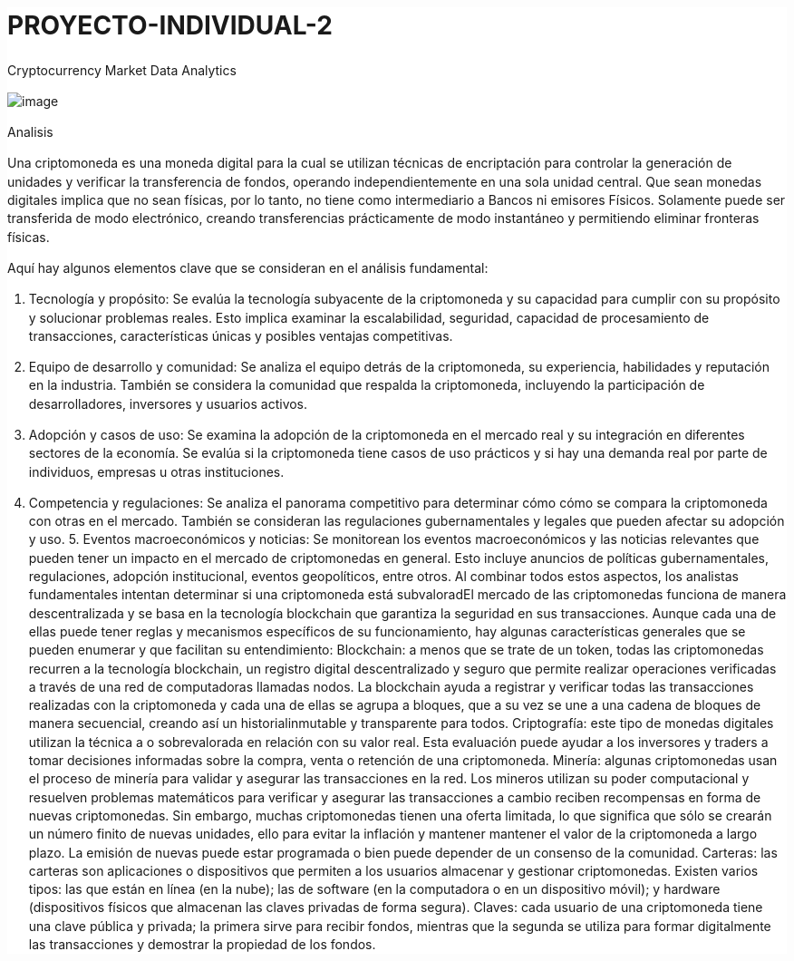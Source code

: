 # PROYECTO-INDIVIDUAL-2
Cryptocurrency Market Data Analytics

![image](https://github.com/fitzfanny/PROYECTO-INDIVIDUAL-2/assets/122370500/3d04eba8-9517-4b9c-aed2-f2ed6f60d8b8)




  Analisis 

 Una criptomoneda es una moneda digital para la cual se utilizan técnicas de encriptación para controlar la generación de unidades y verificar la transferencia de fondos, operando independientemente en una sola unidad central.
Que sean monedas digitales implica que no sean físicas, por lo tanto, no tiene como intermediario a Bancos ni emisores Físicos. Solamente puede ser transferida de modo electrónico, creando transferencias prácticamente de modo instantáneo y permitiendo eliminar fronteras físicas. 


Aquí hay algunos elementos clave que se consideran en el análisis fundamental:

1. Tecnología y propósito: Se evalúa la tecnología subyacente de la criptomoneda y su capacidad para cumplir con su propósito y solucionar problemas reales. Esto implica examinar la escalabilidad, seguridad, capacidad de procesamiento de transacciones, características únicas y posibles ventajas competitivas.

2. Equipo de desarrollo y comunidad: Se analiza el equipo detrás de la criptomoneda, su experiencia, habilidades y reputación en la industria. También se considera la comunidad que respalda la criptomoneda, incluyendo la participación de desarrolladores, inversores y usuarios activos.

3. Adopción y casos de uso: Se examina la adopción de la criptomoneda en el mercado real y su integración en diferentes sectores de la economía. Se evalúa si la criptomoneda tiene casos de uso prácticos y si hay una demanda real por parte de individuos, empresas u otras instituciones.

4. Competencia y regulaciones: Se analiza el panorama competitivo para determinar cómo cómo se compara la criptomoneda con otras en el mercado. También se consideran las regulaciones gubernamentales y legales que pueden afectar su adopción y uso. 5. Eventos macroeconómicos y noticias: Se monitorean los eventos macroeconómicos y las noticias relevantes que pueden tener un impacto en el mercado de criptomonedas en general. Esto incluye anuncios de políticas gubernamentales, regulaciones, adopción institucional, eventos geopolíticos, entre otros. Al combinar todos estos aspectos, los analistas fundamentales intentan determinar si una criptomoneda está subvaloradEl mercado de las criptomonedas funciona de manera descentralizada y se basa en la tecnología blockchain que garantiza la seguridad en sus transacciones. Aunque cada una de ellas puede tener reglas y mecanismos específicos de su funcionamiento, hay algunas características generales que se pueden enumerar y que facilitan su entendimiento:
Blockchain: a menos que se trate de un token,  todas las criptomonedas recurren a la tecnología blockchain, un registro digital descentralizado y seguro que permite realizar operaciones verificadas a través de una red de computadoras llamadas nodos.
La blockchain ayuda a registrar y verificar todas las transacciones realizadas con la criptomoneda y cada una de ellas se agrupa a bloques, que a su vez se une a una cadena de bloques de manera secuencial, creando así un historialinmutable y transparente para todos.
Criptografía: este tipo de monedas digitales utilizan la técnica  a o sobrevalorada en relación con su valor real. Esta evaluación puede ayudar a los inversores y traders a tomar decisiones informadas sobre la compra, venta o retención de una criptomoneda.
Minería: algunas criptomonedas usan el proceso de minería para validar y asegurar las transacciones en la red. Los mineros utilizan su poder computacional y resuelven problemas matemáticos para verificar y asegurar las transacciones a cambio reciben recompensas en forma de nuevas criptomonedas.
Sin embargo, muchas criptomonedas tienen una oferta limitada, lo que significa que sólo se crearán un número finito de nuevas unidades, ello para evitar la inflación y mantener mantener el valor de la criptomoneda a largo plazo. La emisión de nuevas puede estar programada o bien puede depender de un consenso de la comunidad.
Carteras: las carteras son aplicaciones o dispositivos que permiten a los usuarios almacenar y gestionar criptomonedas. Existen varios tipos: las que están en línea (en la nube); las de software (en la computadora o en un dispositivo móvil); y hardware (dispositivos físicos que almacenan las claves privadas de forma segura).
Claves: cada usuario de una criptomoneda tiene una clave pública y privada; la primera sirve para recibir fondos, mientras que la segunda se utiliza para formar digitalmente las transacciones y demostrar la propiedad de los fondos.